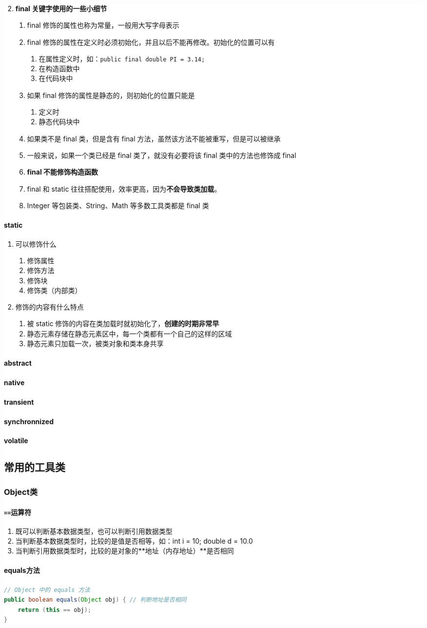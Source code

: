 2. **final 关键字使用的一些小细节**
   1. final 修饰的属性也称为常量，一般用大写字母表示
   2. final 修饰的属性在定义时必须初始化，并且以后不能再修改。初始化的位置可以有
      1. 在属性定义时，如：`public final double PI = 3.14;`
      2. 在构造函数中
      3. 在代码块中

   3. 如果 final 修饰的属性是静态的，则初始化的位置只能是
      1. 定义时
      2. 静态代码块中

   4. 如果类不是 final 类，但是含有 final 方法，虽然该方法不能被重写，但是可以被继承
   5. 一般来说，如果一个类已经是 final 类了，就没有必要将该 final 类中的方法也修饰成 final
   6. **final 不能修饰构造函数**
   7. final 和 static 往往搭配使用，效率更高，因为**不会导致类加载**。
   8. Integer 等包装类、String、Math 等多数工具类都是 final 类

#### static

1. 可以修饰什么
   1. 修饰属性
   2. 修饰方法
   3. 修饰块
   4. 修饰类（内部类）

2. 修饰的内容有什么特点
   1. 被 static 修饰的内容在类加载时就初始化了，**创建的时期非常早**
   2. 静态元素存储在静态元素区中，每一个类都有一个自己的这样的区域
   3. 静态元素只加载一次，被类对象和类本身共享

#### abstract

#### native

#### transient

#### synchronnized

#### volatile

## 常用的工具类

### Object类

#### `==`运算符

1. 既可以判断基本数据类型，也可以判断引用数据类型
2. 当判断基本数据类型时，比较的是值是否相等，如：int i = 10; double d = 10.0
3. 当判断引用数据类型时，比较的是对象的**地址（内存地址）**是否相同

#### equals方法

```java
// Object 中的 equals 方法
public boolean equals(Object obj) { // 判断地址是否相同
    return (this == obj);
}
```
